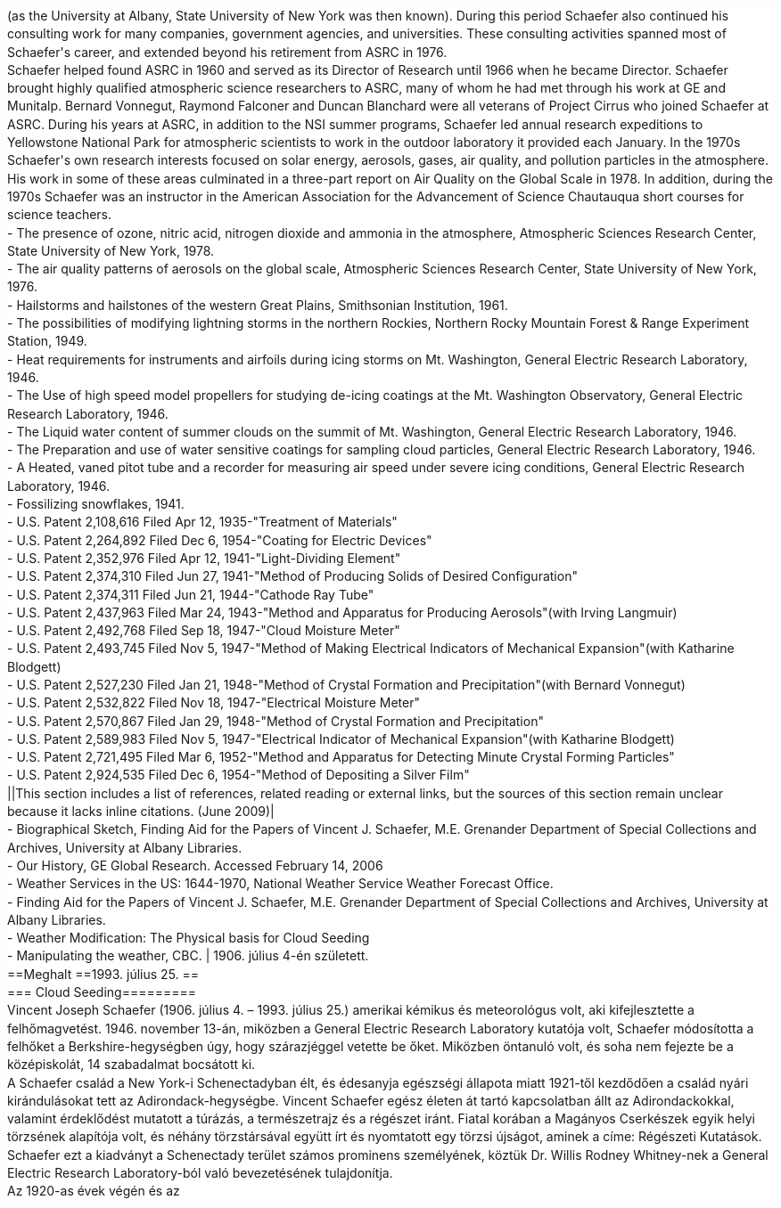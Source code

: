 (as the University at Albany, State University of New York was then known). During this period Schaefer also continued his consulting work for many companies, government agencies, and universities. These consulting activities spanned most of Schaefer's career, and extended beyond his retirement from ASRC in 1976.<br/>Schaefer helped found ASRC in 1960 and served as its Director of Research until 1966 when he became Director. Schaefer brought highly qualified atmospheric science researchers to ASRC, many of whom he had met through his work at GE and Munitalp. Bernard Vonnegut, Raymond Falconer and Duncan Blanchard were all veterans of Project Cirrus who joined Schaefer at ASRC. During his years at ASRC, in addition to the NSI summer programs, Schaefer led annual research expeditions to Yellowstone National Park for atmospheric scientists to work in the outdoor laboratory it provided each January. In the 1970s Schaefer's own research interests focused on solar energy, aerosols, gases, air quality, and pollution particles in the atmosphere. His work in some of these areas culminated in a three-part report on Air Quality on the Global Scale in 1978. In addition, during the 1970s Schaefer was an instructor in the American Association for the Advancement of Science Chautauqua short courses for science teachers.<br/>- The presence of ozone, nitric acid, nitrogen dioxide and ammonia in the atmosphere, Atmospheric Sciences Research Center, State University of New York, 1978.<br/>- The air quality patterns of aerosols on the global scale, Atmospheric Sciences Research Center, State University of New York, 1976.<br/>- Hailstorms and hailstones of the western Great Plains, Smithsonian Institution, 1961.<br/>- The possibilities of modifying lightning storms in the northern Rockies, Northern Rocky Mountain Forest & Range Experiment Station, 1949.<br/>- Heat requirements for instruments and airfoils during icing storms on Mt. Washington, General Electric Research Laboratory, 1946.<br/>- The Use of high speed model propellers for studying de-icing coatings at the Mt. Washington Observatory, General Electric Research Laboratory, 1946.<br/>- The Liquid water content of summer clouds on the summit of Mt. Washington, General Electric Research Laboratory, 1946.<br/>- The Preparation and use of water sensitive coatings for sampling cloud particles, General Electric Research Laboratory, 1946.<br/>- A Heated, vaned pitot tube and a recorder for measuring air speed under severe icing conditions, General Electric Research Laboratory, 1946.<br/>- Fossilizing snowflakes, 1941.<br/>- U.S. Patent 2,108,616 Filed Apr 12, 1935-"Treatment of Materials"<br/>- U.S. Patent 2,264,892 Filed Dec 6, 1954-"Coating for Electric Devices"<br/>- U.S. Patent 2,352,976 Filed Apr 12, 1941-"Light-Dividing Element"<br/>- U.S. Patent 2,374,310 Filed Jun 27, 1941-"Method of Producing Solids of Desired Configuration"<br/>- U.S. Patent 2,374,311 Filed Jun 21, 1944-"Cathode Ray Tube"<br/>- U.S. Patent 2,437,963 Filed Mar 24, 1943-"Method and Apparatus for Producing Aerosols"(with Irving Langmuir)<br/>- U.S. Patent 2,492,768 Filed Sep 18, 1947-"Cloud Moisture Meter"<br/>- U.S. Patent 2,493,745 Filed Nov 5, 1947-"Method of Making Electrical Indicators of Mechanical Expansion"(with Katharine Blodgett)<br/>- U.S. Patent 2,527,230 Filed Jan 21, 1948-"Method of Crystal Formation and Precipitation"(with Bernard Vonnegut)<br/>- U.S. Patent 2,532,822 Filed Nov 18, 1947-"Electrical Moisture Meter"<br/>- U.S. Patent 2,570,867 Filed Jan 29, 1948-"Method of Crystal Formation and Precipitation"<br/>- U.S. Patent 2,589,983 Filed Nov 5, 1947-"Electrical Indicator of Mechanical Expansion"(with Katharine Blodgett)<br/>- U.S. Patent 2,721,495 Filed Mar 6, 1952-"Method and Apparatus for Detecting Minute Crystal Forming Particles"<br/>- U.S. Patent 2,924,535 Filed Dec 6, 1954-"Method of Depositing a Silver Film"<br/>&#124;&#124;This section includes a list of references, related reading or external links, but the sources of this section remain unclear because it lacks inline citations. (June 2009)&#124;<br/>- Biographical Sketch, Finding Aid for the Papers of Vincent J. Schaefer, M.E. Grenander Department of Special Collections and Archives, University at Albany Libraries.<br/>- Our History, GE Global Research. Accessed February 14, 2006<br/>- Weather Services in the US: 1644-1970, National Weather Service Weather Forecast Office.<br/>- Finding Aid for the Papers of Vincent J. Schaefer, M.E. Grenander Department of Special Collections and Archives, University at Albany Libraries.<br/>- Weather Modification: The Physical basis for Cloud Seeding<br/>- Manipulating the weather, CBC. | 1906. július 4-én született.<br/>==Meghalt ==1993. július 25. ==<br/>=== Cloud Seeding=========<br/>Vincent Joseph Schaefer (1906. július 4. – 1993. július 25.) amerikai kémikus és meteorológus volt, aki kifejlesztette a felhőmagvetést. 1946. november 13-án, miközben a General Electric Research Laboratory kutatója volt, Schaefer módosította a felhőket a Berkshire-hegységben úgy, hogy szárazjéggel vetette be őket. Miközben öntanuló volt, és soha nem fejezte be a középiskolát, 14 szabadalmat bocsátott ki.<br/>A Schaefer család a New York-i Schenectadyban élt, és édesanyja egészségi állapota miatt 1921-től kezdődően a család nyári kirándulásokat tett az Adirondack-hegységbe. Vincent Schaefer egész életen át tartó kapcsolatban állt az Adirondackokkal, valamint érdeklődést mutatott a túrázás, a természetrajz és a régészet iránt. Fiatal korában a Magányos Cserkészek egyik helyi törzsének alapítója volt, és néhány törzstársával együtt írt és nyomtatott egy törzsi újságot, aminek a címe: Régészeti Kutatások. Schaefer ezt a kiadványt a Schenectady terület számos prominens személyének, köztük Dr. Willis Rodney Whitney-nek a General Electric Research Laboratory-ból való bevezetésének tulajdonítja.<br/>Az 1920-as évek végén és az